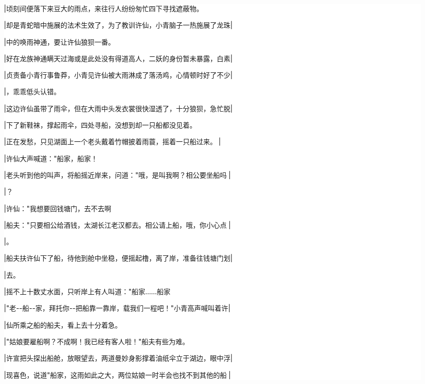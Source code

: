 |顷刻间便落下来豆大的雨点，来往行人纷纷匆忙四下寻找遮蔽物。

|却是青蛇暗中施展的法术生效了，为了教训许仙，小青脑子一热施展了龙珠|

|中的唤雨神通，要让许仙狼狈一番。

|好在龙族神通瞒天过海或是此处没有得道高人，二妖的身份暂未暴露，白素|

|贞责备小青行事鲁莽，小青见许仙被大雨淋成了落汤鸡，心情顿时好了不少|

|，乖乖低头认错。

|这边许仙虽带了雨伞，但在大雨中头发衣裳很快湿透了，十分狼狈，急忙脱|

|下了新鞋袜，撑起雨伞，四处寻船，没想到却一只船都没见着。

|正在发愁，只见湖面上一个老头戴着竹帽披着雨蓑，摇着一只船过来。 |

|许仙大声喊道："船家，船家！

|老头听到他的叫声，将船摇近岸来，问道："哦，是叫我啊？相公要坐船吗 |

|？

|许仙："我想要回钱塘门，去不去啊

|船夫："只要相公给酒钱，太湖长江老汉都去。相公请上船，哦，你小心点 |

|。

|船夫扶许仙下了船，待他到舱中坐稳，便摇起橹，离了岸，准备往钱塘门划|

|去。

|摇不上十数丈水面，只听岸上有人叫道："船家......船家

|"老--船--家，拜托你--把船靠一靠岸，载我们一程吧！"小青高声喊叫着许|

|仙所乘之船的船夫，看上去十分着急。

|"姑娘要雇船啊？不成啊！我已经有客人啦！"船夫有些为难。

|许宣把头探出船舱，放眼望去，两道曼妙身影撑着油纸伞立于湖边，眼中浮|

|现喜色，说道"船家，这雨如此之大，两位姑娘一时半会也找不到其他的船 |
